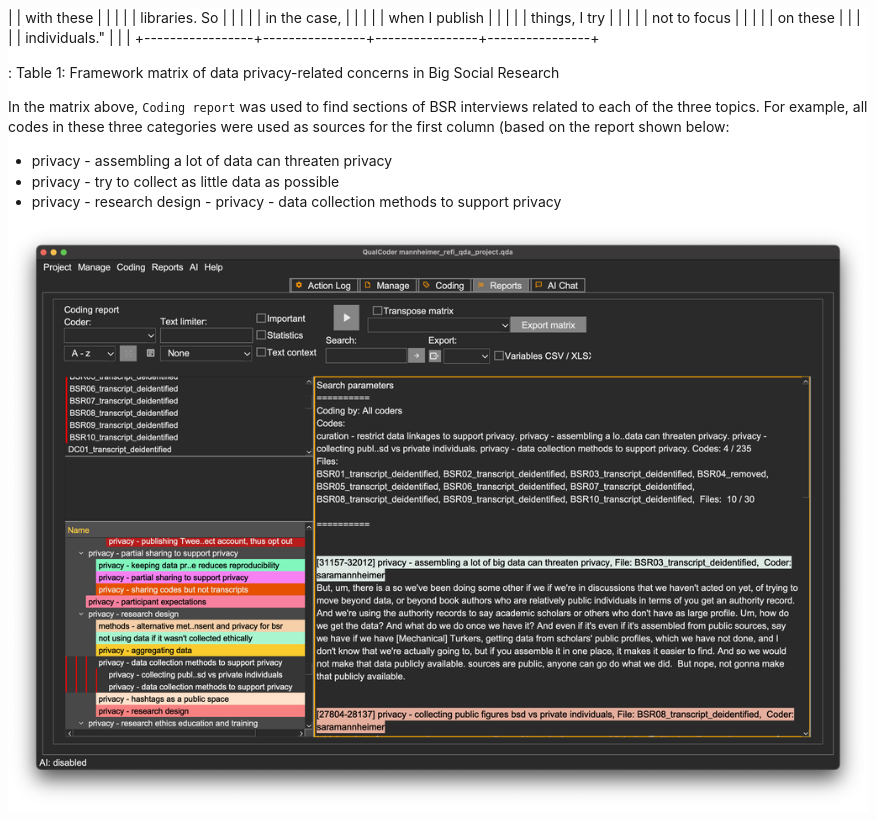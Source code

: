 |                 | with these     |                |                |
|                 | libraries. So  |                |                |
|                 | in the case,   |                |                |
|                 | when I publish |                |                |
|                 | things, I try  |                |                |
|                 | not to focus   |                |                |
|                 | on these       |                |                |
|                 | individuals."  |                |                |
+-----------------+----------------+----------------+----------------+

: Table 1: Framework matrix of data privacy-related concerns in Big
Social Research

In the matrix above, `Coding report` was used to find sections of BSR
interviews related to each of the three topics. For example, all codes
in these three categories were used as sources for the first column
(based on the report shown below:

-   privacy - assembling a lot of data can threaten privacy
-   privacy - try to collect as little data as possible
-   privacy - research design - privacy - data collection methods to support privacy

![](fig/qc_data_collection_privacy_coding_report_BSR.png)
